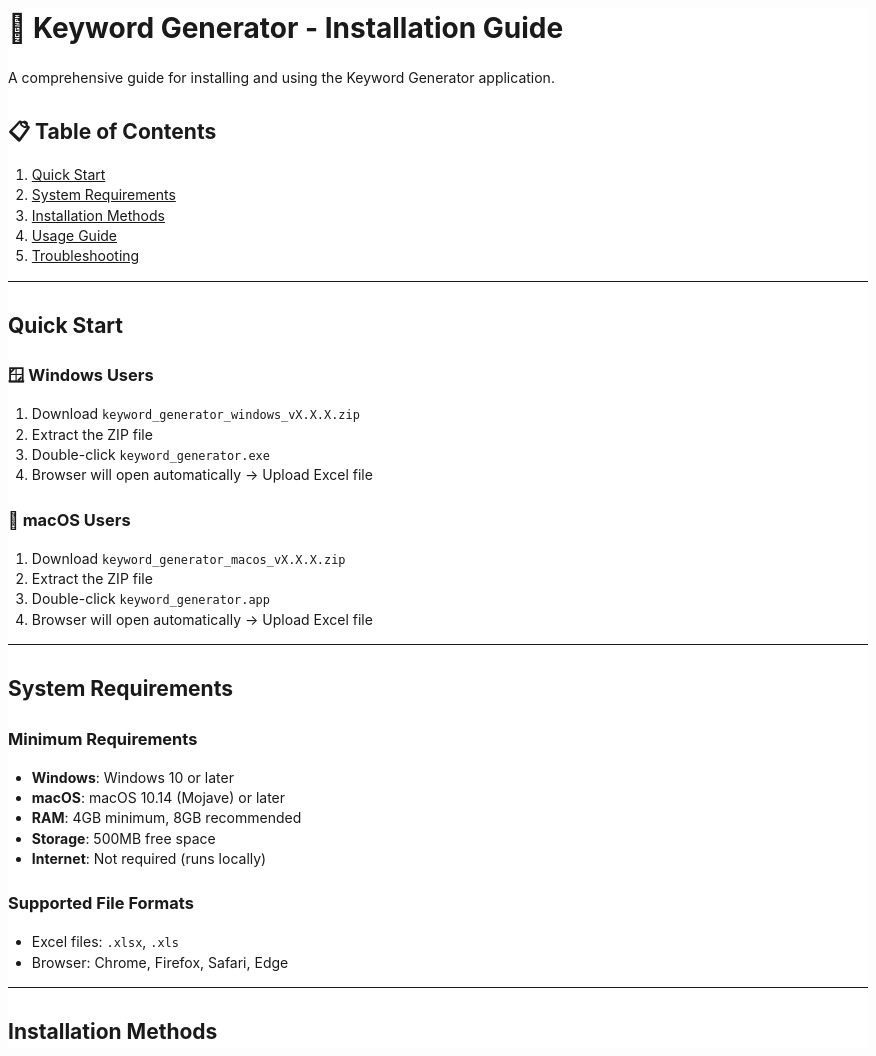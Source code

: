 # 🚀 Keyword Generator - Installation Guide

A comprehensive guide for installing and using the Keyword Generator application.

## 📋 Table of Contents

1. [Quick Start](#quick-start)
2. [System Requirements](#system-requirements)
3. [Installation Methods](#installation-methods)
4. [Usage Guide](#usage-guide)
5. [Troubleshooting](#troubleshooting)

---

## Quick Start

### 🪟 **Windows Users**

1. Download `keyword_generator_windows_vX.X.X.zip`
2. Extract the ZIP file
3. Double-click `keyword_generator.exe`
4. Browser will open automatically → Upload Excel file

### 🍎 **macOS Users**

1. Download `keyword_generator_macos_vX.X.X.zip`
2. Extract the ZIP file
3. Double-click `keyword_generator.app`
4. Browser will open automatically → Upload Excel file

---

## System Requirements

### **Minimum Requirements**

- **Windows**: Windows 10 or later
- **macOS**: macOS 10.14 (Mojave) or later
- **RAM**: 4GB minimum, 8GB recommended
- **Storage**: 500MB free space
- **Internet**: Not required (runs locally)

### **Supported File Formats**

- Excel files: `.xlsx`, `.xls`
- Browser: Chrome, Firefox, Safari, Edge

---

## Installation Methods
